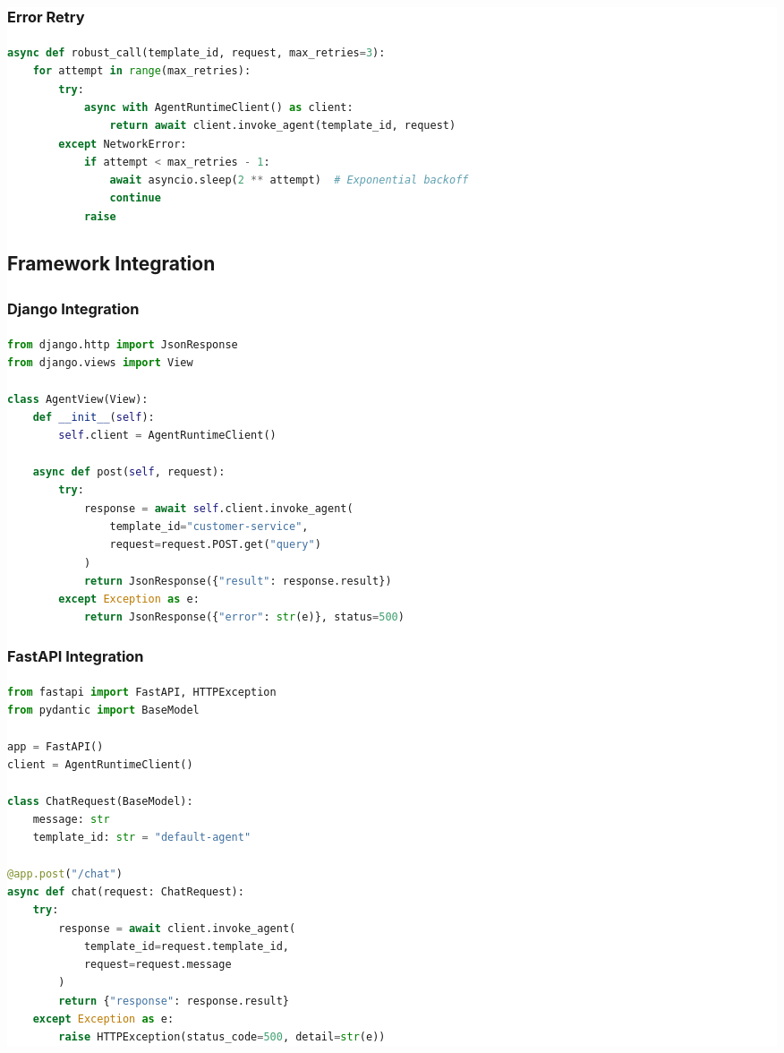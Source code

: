 ### Error Retry
```python
async def robust_call(template_id, request, max_retries=3):
    for attempt in range(max_retries):
        try:
            async with AgentRuntimeClient() as client:
                return await client.invoke_agent(template_id, request)
        except NetworkError:
            if attempt < max_retries - 1:
                await asyncio.sleep(2 ** attempt)  # Exponential backoff
                continue
            raise
```

## Framework Integration

### Django Integration
```python
from django.http import JsonResponse
from django.views import View

class AgentView(View):
    def __init__(self):
        self.client = AgentRuntimeClient()
    
    async def post(self, request):
        try:
            response = await self.client.invoke_agent(
                template_id="customer-service",
                request=request.POST.get("query")
            )
            return JsonResponse({"result": response.result})
        except Exception as e:
            return JsonResponse({"error": str(e)}, status=500)
```

### FastAPI Integration
```python
from fastapi import FastAPI, HTTPException
from pydantic import BaseModel

app = FastAPI()
client = AgentRuntimeClient()

class ChatRequest(BaseModel):
    message: str
    template_id: str = "default-agent"

@app.post("/chat")
async def chat(request: ChatRequest):
    try:
        response = await client.invoke_agent(
            template_id=request.template_id,
            request=request.message
        )
        return {"response": response.result}
    except Exception as e:
        raise HTTPException(status_code=500, detail=str(e))
```
